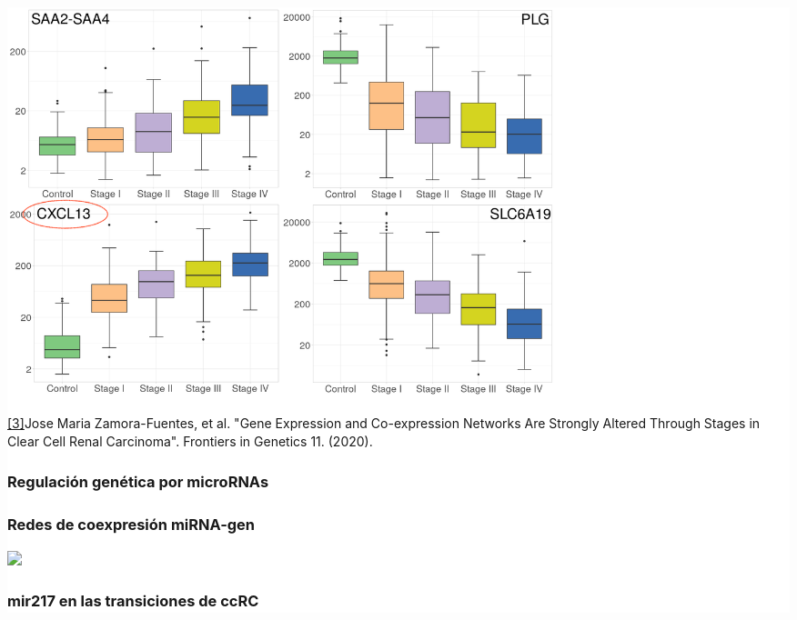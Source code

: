 <img src="img/BoxPlot_genesProgression.png" width="70%">
<p style="font-size: 14px; text-align: left;">
<a target="_blank" href="">[3]</a>Jose Maria Zamora-Fuentes, et al. "Gene Expression and Co-expression Networks Are Strongly Altered Through Stages in Clear Cell Renal Carcinoma". Frontiers in Genetics 11. (2020).</p>



### Regulación genética por microRNAs

### Redes de coexpresión miRNA-gen
<img src="img/miRNAs-Networks.png" width="50%">

### mir217 en las transiciones de ccRC